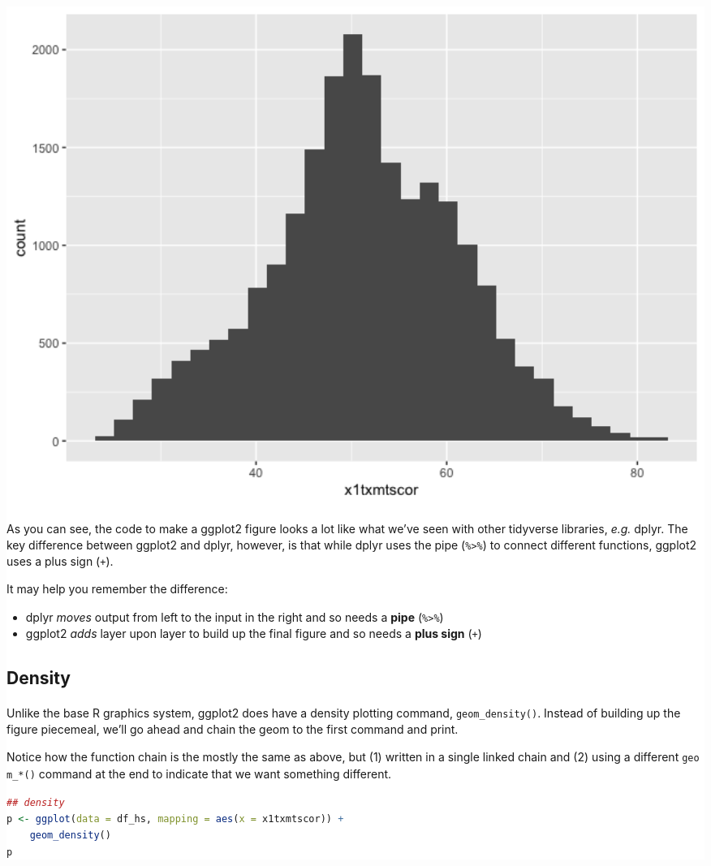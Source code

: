<img src="figures/eda_plot_histogram_2-1.png" width="100%" />

As you can see, the code to make a ggplot2 figure looks a lot like what
we’ve seen with other tidyverse libraries, *e.g.* dplyr. The key
difference between ggplot2 and dplyr, however, is that while dplyr uses
the pipe (`%>%`) to connect different functions, ggplot2 uses a plus
sign (`+`).

It may help you remember the difference:

  - dplyr *moves* output from left to the input in the right and so
    needs a **pipe** (`%>%`)
  - ggplot2 *adds* layer upon layer to build up the final figure and so
    needs a **plus sign** (`+`)

## Density

Unlike the base R graphics system, ggplot2 does have a density plotting
command, `geom_density()`. Instead of building up the figure piecemeal,
we’ll go ahead and chain the geom to the first command and print.

Notice how the function chain is the mostly the same as above, but (1)
written in a single linked chain and (2) using a different `geom_*()`
command at the end to indicate that we want something different.

``` r
## density
p <- ggplot(data = df_hs, mapping = aes(x = x1txmtscor)) +
    geom_density()
p
```
